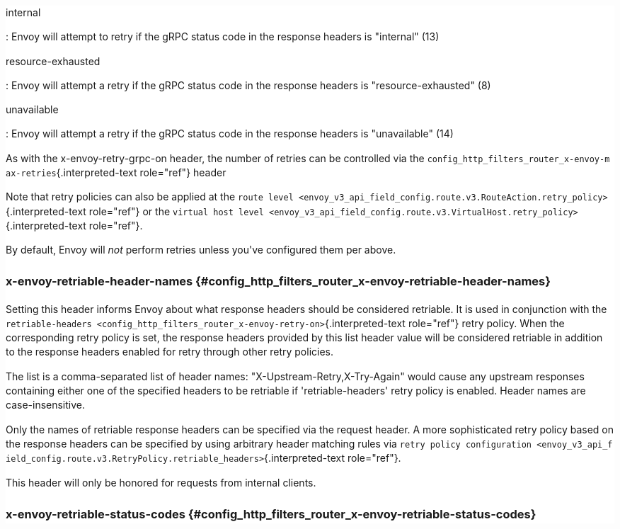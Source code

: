 internal

:   Envoy will attempt to retry if the gRPC status code in the response
    headers is \"internal\" (13)

resource-exhausted

:   Envoy will attempt a retry if the gRPC status code in the response
    headers is \"resource-exhausted\" (8)

unavailable

:   Envoy will attempt a retry if the gRPC status code in the response
    headers is \"unavailable\" (14)

As with the x-envoy-retry-grpc-on header, the number of retries can be
controlled via the
`config_http_filters_router_x-envoy-max-retries`{.interpreted-text
role="ref"} header

Note that retry policies can also be applied at the `route level
<envoy_v3_api_field_config.route.v3.RouteAction.retry_policy>`{.interpreted-text
role="ref"} or the
`virtual host level <envoy_v3_api_field_config.route.v3.VirtualHost.retry_policy>`{.interpreted-text
role="ref"}.

By default, Envoy will *not* perform retries unless you\'ve configured
them per above.

### x-envoy-retriable-header-names {#config_http_filters_router_x-envoy-retriable-header-names}

Setting this header informs Envoy about what response headers should be
considered retriable. It is used in conjunction with the
`retriable-headers <config_http_filters_router_x-envoy-retry-on>`{.interpreted-text
role="ref"} retry policy. When the corresponding retry policy is set,
the response headers provided by this list header value will be
considered retriable in addition to the response headers enabled for
retry through other retry policies.

The list is a comma-separated list of header names:
\"X-Upstream-Retry,X-Try-Again\" would cause any upstream responses
containing either one of the specified headers to be retriable if
\'retriable-headers\' retry policy is enabled. Header names are
case-insensitive.

Only the names of retriable response headers can be specified via the
request header. A more sophisticated retry policy based on the response
headers can be specified by using arbitrary header matching rules via
`retry policy configuration <envoy_v3_api_field_config.route.v3.RetryPolicy.retriable_headers>`{.interpreted-text
role="ref"}.

This header will only be honored for requests from internal clients.

### x-envoy-retriable-status-codes {#config_http_filters_router_x-envoy-retriable-status-codes}
